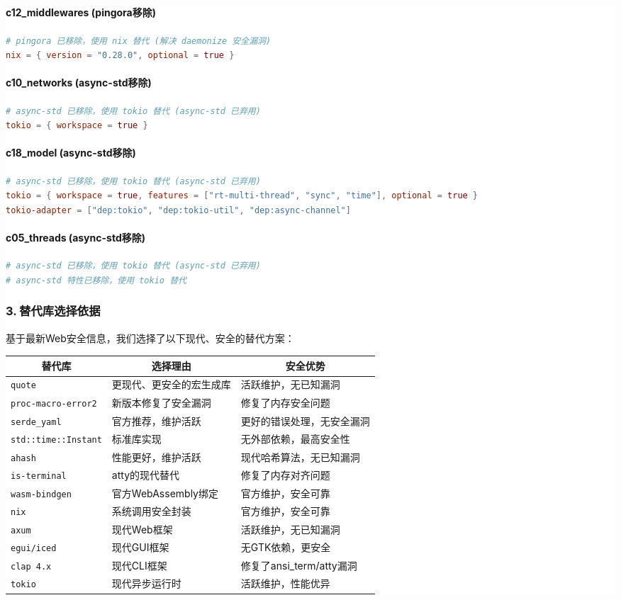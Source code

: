 #### c12_middlewares (pingora移除)

```toml
# pingora 已移除，使用 nix 替代 (解决 daemonize 安全漏洞)
nix = { version = "0.28.0", optional = true }
```

#### c10_networks (async-std移除)

```toml
# async-std 已移除，使用 tokio 替代 (async-std 已弃用)
tokio = { workspace = true }
```

#### c18_model (async-std移除)

```toml
# async-std 已移除，使用 tokio 替代 (async-std 已弃用)
tokio = { workspace = true, features = ["rt-multi-thread", "sync", "time"], optional = true }
tokio-adapter = ["dep:tokio", "dep:tokio-util", "dep:async-channel"]
```

#### c05_threads (async-std移除)

```toml
# async-std 已移除，使用 tokio 替代 (async-std 已弃用)
# async-std 特性已移除，使用 tokio 替代
```

### 3. 替代库选择依据

基于最新Web安全信息，我们选择了以下现代、安全的替代方案：

| 替代库 | 选择理由 | 安全优势 |
|--------|----------|----------|
| `quote` | 更现代、更安全的宏生成库 | 活跃维护，无已知漏洞 |
| `proc-macro-error2` | 新版本修复了安全漏洞 | 修复了内存安全问题 |
| `serde_yaml` | 官方推荐，维护活跃 | 更好的错误处理，无安全漏洞 |
| `std::time::Instant` | 标准库实现 | 无外部依赖，最高安全性 |
| `ahash` | 性能更好，维护活跃 | 现代哈希算法，无已知漏洞 |
| `is-terminal` | atty的现代替代 | 修复了内存对齐问题 |
| `wasm-bindgen` | 官方WebAssembly绑定 | 官方维护，安全可靠 |
| `nix` | 系统调用安全封装 | 官方维护，安全可靠 |
| `axum` | 现代Web框架 | 活跃维护，无已知漏洞 |
| `egui/iced` | 现代GUI框架 | 无GTK依赖，更安全 |
| `clap 4.x` | 现代CLI框架 | 修复了ansi_term/atty漏洞 |
| `tokio` | 现代异步运行时 | 活跃维护，性能优异 |

